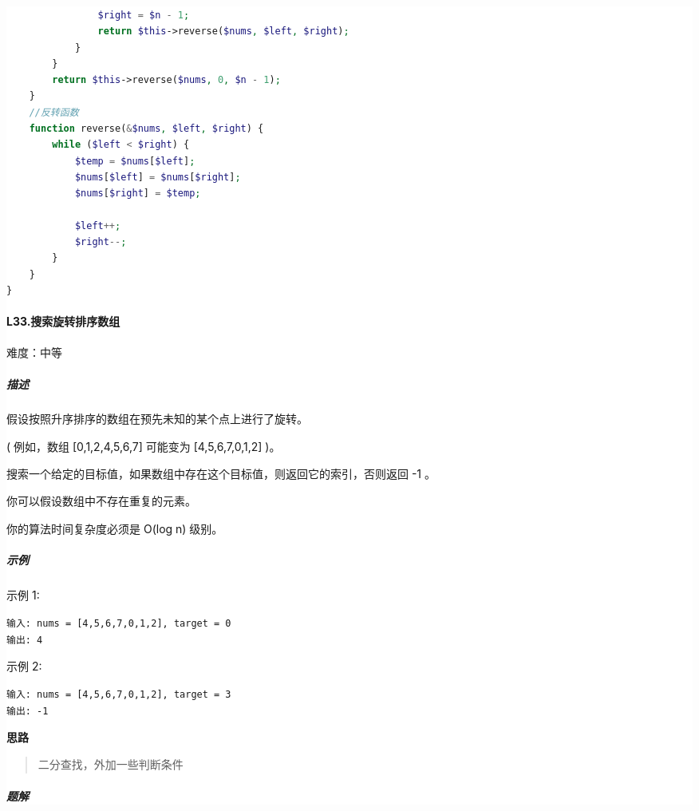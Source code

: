 ```php
                $right = $n - 1;
                return $this->reverse($nums, $left, $right);
            }
        }
        return $this->reverse($nums, 0, $n - 1);
    }
    //反转函数
    function reverse(&$nums, $left, $right) {
        while ($left < $right) {
            $temp = $nums[$left];
            $nums[$left] = $nums[$right];
            $nums[$right] = $temp;
            
            $left++;
            $right--;
        }
    }
}
```

#### L33.搜索旋转排序数组

难度：中等

##### 描述

假设按照升序排序的数组在预先未知的某个点上进行了旋转。

( 例如，数组 [0,1,2,4,5,6,7] 可能变为 [4,5,6,7,0,1,2] )。

搜索一个给定的目标值，如果数组中存在这个目标值，则返回它的索引，否则返回 -1 。

你可以假设数组中不存在重复的元素。

你的算法时间复杂度必须是 O(log n) 级别。

##### 示例

示例 1:

```
输入: nums = [4,5,6,7,0,1,2], target = 0
输出: 4
```


示例 2:

```
输入: nums = [4,5,6,7,0,1,2], target = 3
输出: -1
```

**思路**

> 二分查找，外加一些判断条件

##### 题解
